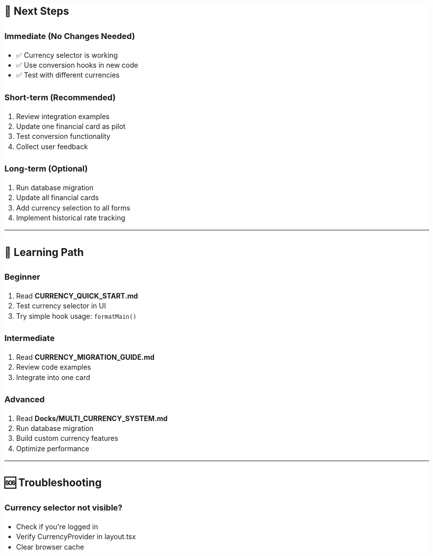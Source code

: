 
## 🚀 Next Steps

### Immediate (No Changes Needed)
- ✅ Currency selector is working
- ✅ Use conversion hooks in new code
- ✅ Test with different currencies

### Short-term (Recommended)
1. Review integration examples
2. Update one financial card as pilot
3. Test conversion functionality
4. Collect user feedback

### Long-term (Optional)
1. Run database migration
2. Update all financial cards
3. Add currency selection to all forms
4. Implement historical rate tracking

---

## 📖 Learning Path

### Beginner
1. Read **CURRENCY_QUICK_START.md**
2. Test currency selector in UI
3. Try simple hook usage: `formatMain()`

### Intermediate
1. Read **CURRENCY_MIGRATION_GUIDE.md**
2. Review code examples
3. Integrate into one card

### Advanced
1. Read **Docks/MULTI_CURRENCY_SYSTEM.md**
2. Run database migration
3. Build custom currency features
4. Optimize performance

---

## 🆘 Troubleshooting

### Currency selector not visible?
- Check if you're logged in
- Verify CurrencyProvider in layout.tsx
- Clear browser cache
